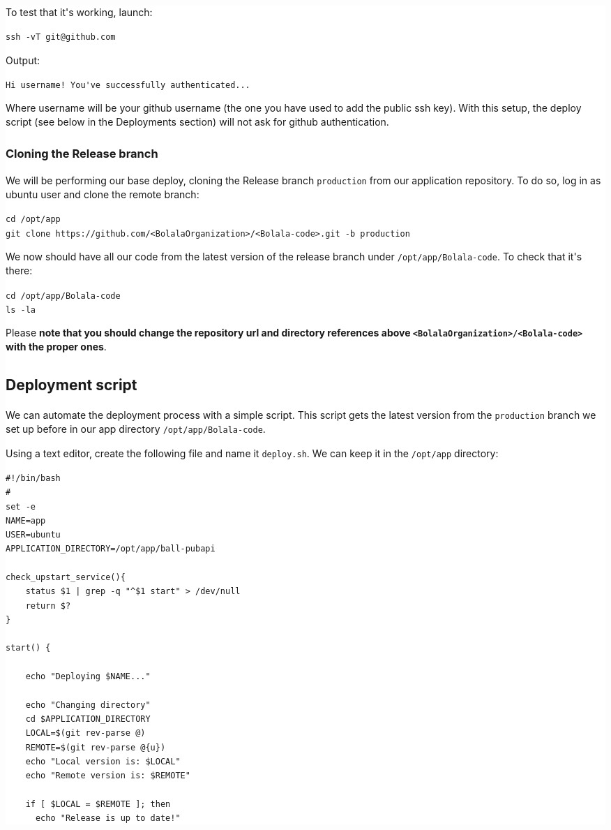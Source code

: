 To test that it's working, launch:

```
ssh -vT git@github.com
```

Output:

```
Hi username! You've successfully authenticated...
```

Where username will be your github username (the one you have used to add the public ssh key). With this setup, the deploy script (see below in the Deployments section) will not ask for github authentication.

### Cloning the Release branch
We will be performing our base deploy, cloning the Release branch `production` from our application repository. To do so, log in as ubuntu user and clone the remote branch:

```
cd /opt/app
git clone https://github.com/<BolalaOrganization>/<Bolala-code>.git -b production
```
We now should have all our code from the latest version of the release branch under `/opt/app/Bolala-code`. To check that it's there:

```
cd /opt/app/Bolala-code
ls -la
```

Please **note that you should change the repository url and directory references above ```<BolalaOrganization>/<Bolala-code>``` with the proper ones**.

## Deployment script
We can automate the deployment process with a simple script. This script gets the latest version from the `production` branch we set up before in our app directory `/opt/app/Bolala-code`.

Using a text editor, create the following file and name it `deploy.sh`. We can keep it in the `/opt/app` directory:

```
#!/bin/bash
#
set -e
NAME=app
USER=ubuntu
APPLICATION_DIRECTORY=/opt/app/ball-pubapi

check_upstart_service(){
    status $1 | grep -q "^$1 start" > /dev/null
    return $?
}

start() {

    echo "Deploying $NAME..."

    echo "Changing directory"
    cd $APPLICATION_DIRECTORY
    LOCAL=$(git rev-parse @)
    REMOTE=$(git rev-parse @{u})
    echo "Local version is: $LOCAL"
    echo "Remote version is: $REMOTE"

    if [ $LOCAL = $REMOTE ]; then
      echo "Release is up to date!"
```